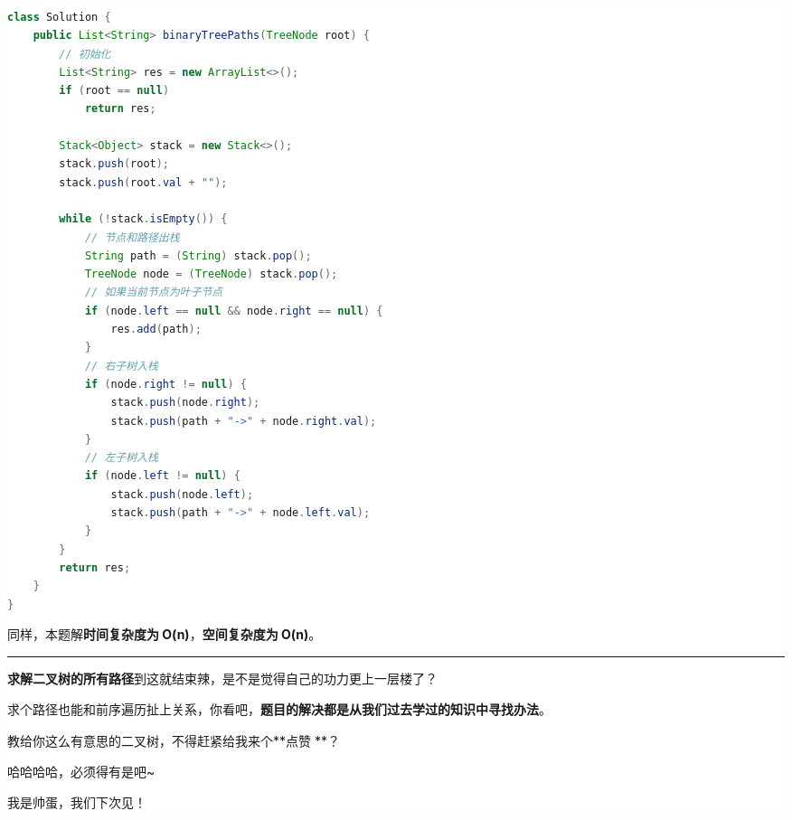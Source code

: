```Java
class Solution {
    public List<String> binaryTreePaths(TreeNode root) {
        // 初始化
        List<String> res = new ArrayList<>();
        if (root == null)
            return res;

        Stack<Object> stack = new Stack<>();
        stack.push(root);
        stack.push(root.val + "");

        while (!stack.isEmpty()) {
            // 节点和路径出栈
            String path = (String) stack.pop();
            TreeNode node = (TreeNode) stack.pop();
            // 如果当前节点为叶子节点
            if (node.left == null && node.right == null) {
                res.add(path);
            }
            // 右子树入栈
            if (node.right != null) {
                stack.push(node.right);
                stack.push(path + "->" + node.right.val);
            }
            // 左子树入栈
            if (node.left != null) {
                stack.push(node.left);
                stack.push(path + "->" + node.left.val);
            }
        }
        return res;
    }
}
```

同样，本题解**时间复杂度为 O(n)**，**空间复杂度为 O(n)**。

---

**求解二叉树的所有路径**到这就结束辣，是不是觉得自己的功力更上一层楼了？

求个路径也能和前序遍历扯上关系，你看吧，**题目的解决都是从我们过去学过的知识中寻找办法**。

教给你这么有意思的二叉树，不得赶紧给我来个**点赞 **？

哈哈哈哈，必须得有是吧~

我是帅蛋，我们下次见！
